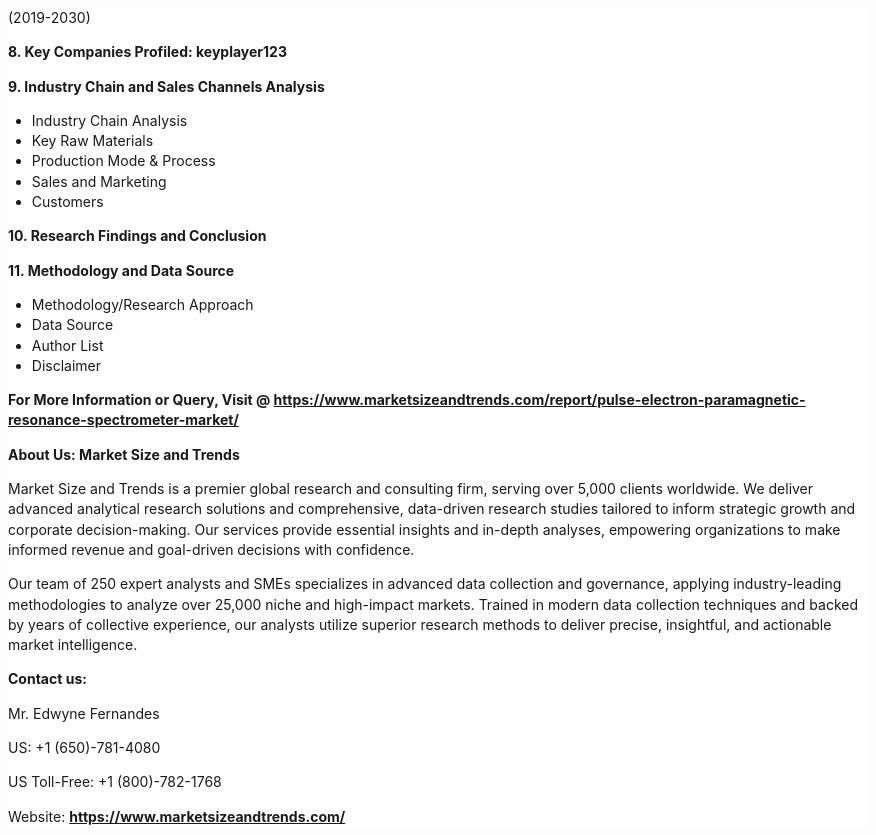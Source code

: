 (2019-2030)</li></ul><p><strong>8. Key Companies Profiled: keyplayer123</strong></p><p><strong>9. Industry Chain and Sales Channels Analysis</strong></p><ul><li>Industry Chain Analysis</li><li>Key Raw Materials</li><li>Production Mode &amp; Process</li><li>Sales and Marketing</li><li>Customers</li></ul><p><strong>10. Research Findings and Conclusion</strong></p><p><strong>11. Methodology and Data Source</strong></p><ul><li>Methodology/Research Approach</li><li>Data Source</li><li>Author List</li><li>Disclaimer</li></ul></p><p><strong>For More Information or Query, Visit @ <a href="https://www.marketsizeandtrends.com/report/pulse-electron-paramagnetic-resonance-spectrometer-market/">https://www.marketsizeandtrends.com/report/pulse-electron-paramagnetic-resonance-spectrometer-market/</a></strong></p><p><strong>About Us: Market Size and Trends</strong></p><p>Market Size and Trends is a premier global research and consulting firm, serving over 5,000 clients worldwide. We deliver advanced analytical research solutions and comprehensive, data-driven research studies tailored to inform strategic growth and corporate decision-making. Our services provide essential insights and in-depth analyses, empowering organizations to make informed revenue and goal-driven decisions with confidence.</p><p>Our team of 250 expert analysts and SMEs specializes in advanced data collection and governance, applying industry-leading methodologies to analyze over 25,000 niche and high-impact markets. Trained in modern data collection techniques and backed by years of collective experience, our analysts utilize superior research methods to deliver precise, insightful, and actionable market intelligence.</p><p><strong>Contact us:</strong></p><p>Mr. Edwyne Fernandes</p><p>US: +1 (650)-781-4080</p><p>US Toll-Free: +1 (800)-782-1768</p><p>Website: <strong><a href="https://www.marketsizeandtrends.com/">https://www.marketsizeandtrends.com/</a></strong></p>
